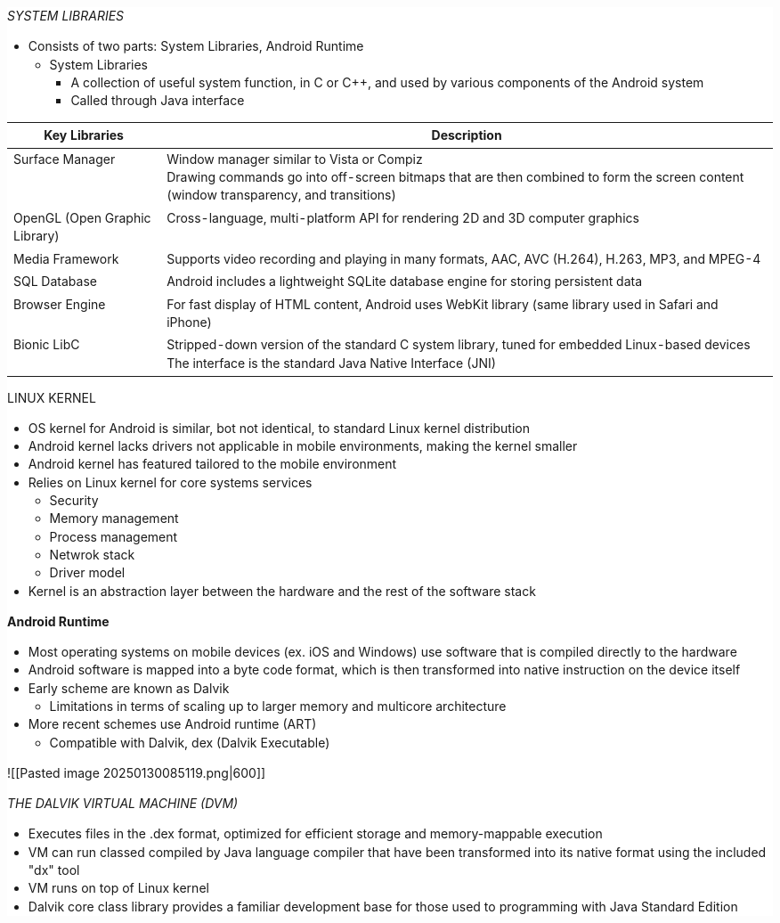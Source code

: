 _SYSTEM LIBRARIES_
- Consists of two parts: System Libraries, Android Runtime
	- System Libraries
		- A collection of useful system function, in C or C++, and used by various components of the Android system
		- Called through Java interface

| Key Libraries                 | Description                                                                                                                                                                       |
| ----------------------------- | --------------------------------------------------------------------------------------------------------------------------------------------------------------------------------- |
| Surface Manager               | Window manager similar to Vista or Compiz<br>Drawing commands go into off-screen bitmaps that are then combined to form the screen content (window transparency, and transitions) |
| OpenGL (Open Graphic Library) | Cross-language, multi-platform API for rendering 2D and 3D computer graphics                                                                                                      |
| Media Framework               | Supports video recording and playing in many formats, AAC, AVC (H.264), H.263, MP3, and MPEG-4                                                                                    |
| SQL Database                  | Android includes a lightweight SQLite database engine for storing persistent data                                                                                                 |
| Browser Engine                | For fast display of HTML content, Android uses WebKit library (same library used in Safari and iPhone)                                                                            |
| Bionic LibC                   | Stripped-down version of the standard C system library, tuned for embedded Linux-based devices<br>The interface is the standard Java Native Interface (JNI)                       |

LINUX KERNEL
- OS kernel for Android is similar, bot not identical, to standard Linux kernel distribution
- Android kernel lacks drivers not applicable in mobile environments, making the kernel smaller
- Android kernel has featured tailored to the mobile environment
- Relies on Linux kernel for core systems services
	- Security
	- Memory management
	- Process management
	- Netwrok stack
	- Driver model
- Kernel is an abstraction layer between the hardware and the rest of the software stack

**Android Runtime**
- Most operating systems on mobile devices (ex. iOS and Windows) use software that is compiled directly to the hardware
- Android software is mapped into a byte code format, which is then transformed into native instruction on the device itself
- Early scheme are known as Dalvik
	- Limitations in terms of scaling up to larger memory and multicore architecture
- More recent schemes use Android runtime (ART)
	- Compatible with Dalvik, dex (Dalvik Executable)

![[Pasted image 20250130085119.png|600]]


_THE DALVIK VIRTUAL MACHINE (DVM)_
- Executes files in the .dex format, optimized for efficient storage and memory-mappable execution
- VM can run classed compiled by Java language compiler that have been transformed into its native format using the included "dx" tool
- VM runs on top of Linux kernel
- Dalvik core class library provides a familiar development base for those used to programming with Java Standard Edition

